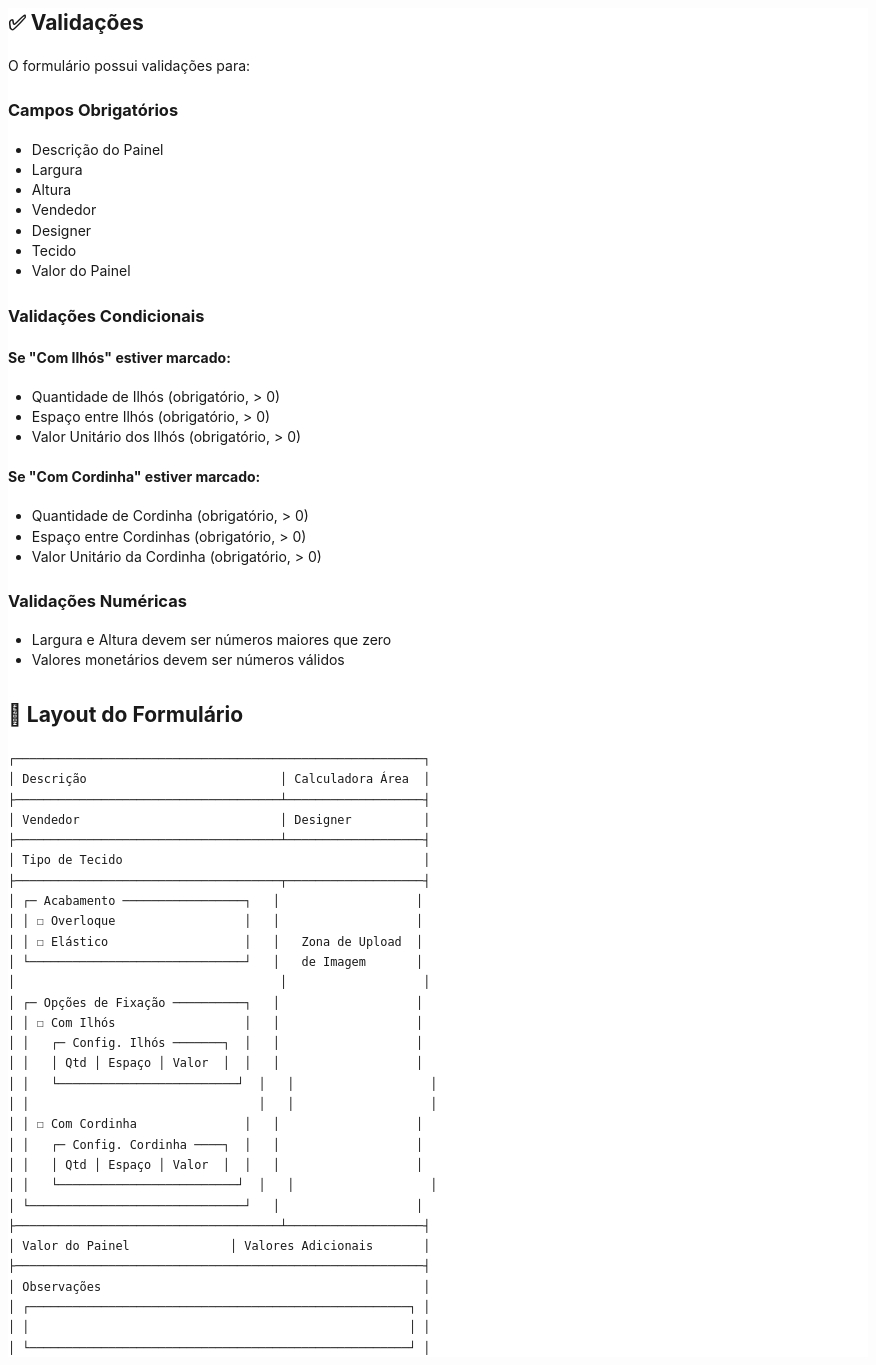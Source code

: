 ## ✅ Validações

O formulário possui validações para:

### Campos Obrigatórios
- Descrição do Painel
- Largura
- Altura
- Vendedor
- Designer
- Tecido
- Valor do Painel

### Validações Condicionais

#### Se "Com Ilhós" estiver marcado:
- Quantidade de Ilhós (obrigatório, > 0)
- Espaço entre Ilhós (obrigatório, > 0)
- Valor Unitário dos Ilhós (obrigatório, > 0)

#### Se "Com Cordinha" estiver marcado:
- Quantidade de Cordinha (obrigatório, > 0)
- Espaço entre Cordinhas (obrigatório, > 0)
- Valor Unitário da Cordinha (obrigatório, > 0)

### Validações Numéricas
- Largura e Altura devem ser números maiores que zero
- Valores monetários devem ser números válidos

## 🎨 Layout do Formulário

```
┌─────────────────────────────────────────────────────────┐
│ Descrição                           │ Calculadora Área  │
├─────────────────────────────────────┴───────────────────┤
│ Vendedor                            │ Designer          │
├─────────────────────────────────────┴───────────────────┤
│ Tipo de Tecido                                          │
├─────────────────────────────────────┬───────────────────┤
│ ┌─ Acabamento ─────────────────┐   │                   │
│ │ ☐ Overloque                  │   │                   │
│ │ ☐ Elástico                   │   │   Zona de Upload  │
│ └──────────────────────────────┘   │   de Imagem       │
│                                     │                   │
│ ┌─ Opções de Fixação ──────────┐   │                   │
│ │ ☐ Com Ilhós                  │   │                   │
│ │   ┌─ Config. Ilhós ───────┐  │   │                   │
│ │   │ Qtd │ Espaço │ Valor  │  │   │                   │
│ │   └─────────────────────────┘  │   │                   │
│ │                                │   │                   │
│ │ ☐ Com Cordinha               │   │                   │
│ │   ┌─ Config. Cordinha ────┐  │   │                   │
│ │   │ Qtd │ Espaço │ Valor  │  │   │                   │
│ │   └─────────────────────────┘  │   │                   │
│ └──────────────────────────────┘   │                   │
├─────────────────────────────────────┴───────────────────┤
│ Valor do Painel              │ Valores Adicionais       │
├─────────────────────────────────────────────────────────┤
│ Observações                                             │
│ ┌─────────────────────────────────────────────────────┐ │
│ │                                                     │ │
│ └─────────────────────────────────────────────────────┘ │
```